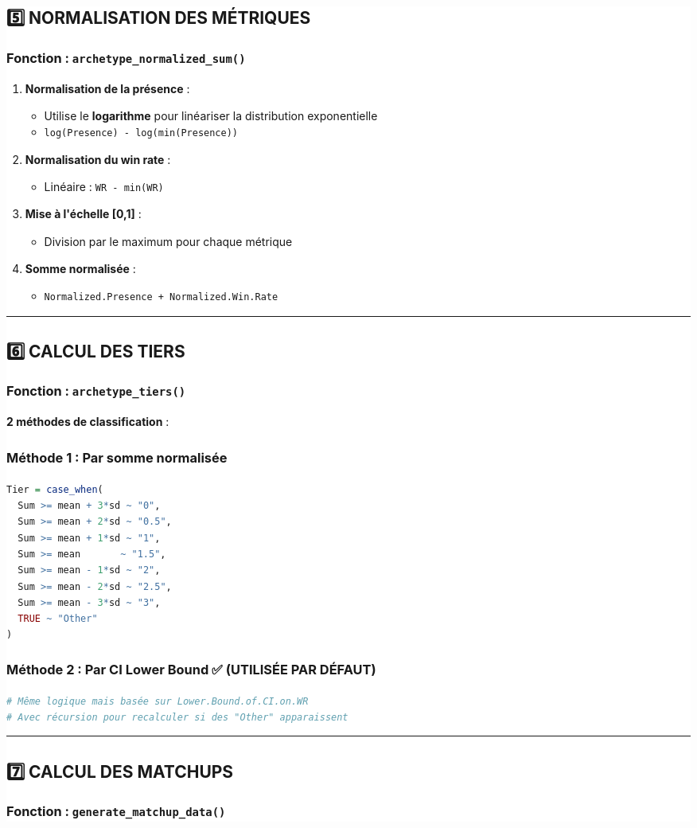 
## 5️⃣ NORMALISATION DES MÉTRIQUES

### Fonction : `archetype_normalized_sum()`

1. **Normalisation de la présence** :
   - Utilise le **logarithme** pour linéariser la distribution exponentielle
   - `log(Presence) - log(min(Presence))`

2. **Normalisation du win rate** :
   - Linéaire : `WR - min(WR)`

3. **Mise à l'échelle [0,1]** :
   - Division par le maximum pour chaque métrique

4. **Somme normalisée** :
   - `Normalized.Presence + Normalized.Win.Rate`

---

## 6️⃣ CALCUL DES TIERS

### Fonction : `archetype_tiers()`

**2 méthodes de classification** :

### Méthode 1 : Par somme normalisée
```r
Tier = case_when(
  Sum >= mean + 3*sd ~ "0",
  Sum >= mean + 2*sd ~ "0.5",
  Sum >= mean + 1*sd ~ "1",
  Sum >= mean       ~ "1.5",
  Sum >= mean - 1*sd ~ "2",
  Sum >= mean - 2*sd ~ "2.5",
  Sum >= mean - 3*sd ~ "3",
  TRUE ~ "Other"
)
```

### Méthode 2 : Par CI Lower Bound ✅ (UTILISÉE PAR DÉFAUT)
```r
# Même logique mais basée sur Lower.Bound.of.CI.on.WR
# Avec récursion pour recalculer si des "Other" apparaissent
```

---

## 7️⃣ CALCUL DES MATCHUPS

### Fonction : `generate_matchup_data()`
